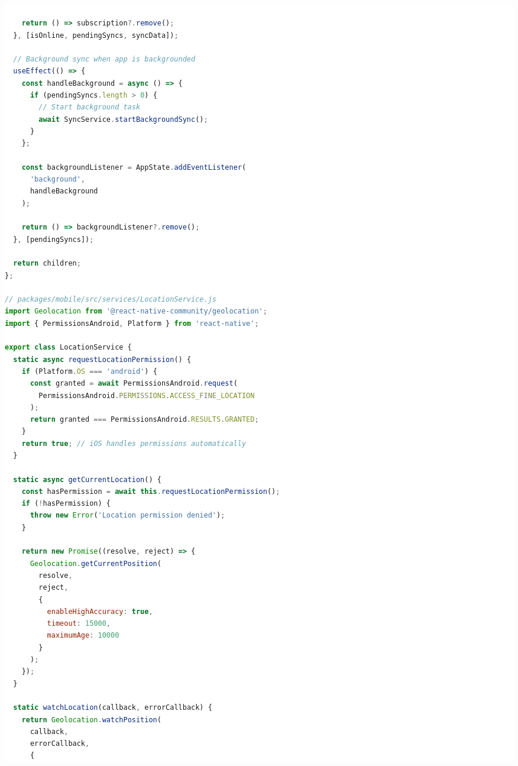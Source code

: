 ```jsx

    return () => subscription?.remove();
  }, [isOnline, pendingSyncs, syncData]);

  // Background sync when app is backgrounded
  useEffect(() => {
    const handleBackground = async () => {
      if (pendingSyncs.length > 0) {
        // Start background task
        await SyncService.startBackgroundSync();
      }
    };

    const backgroundListener = AppState.addEventListener(
      'background', 
      handleBackground
    );

    return () => backgroundListener?.remove();
  }, [pendingSyncs]);

  return children;
};

// packages/mobile/src/services/LocationService.js
import Geolocation from '@react-native-community/geolocation';
import { PermissionsAndroid, Platform } from 'react-native';

export class LocationService {
  static async requestLocationPermission() {
    if (Platform.OS === 'android') {
      const granted = await PermissionsAndroid.request(
        PermissionsAndroid.PERMISSIONS.ACCESS_FINE_LOCATION
      );
      return granted === PermissionsAndroid.RESULTS.GRANTED;
    }
    return true; // iOS handles permissions automatically
  }

  static async getCurrentLocation() {
    const hasPermission = await this.requestLocationPermission();
    if (!hasPermission) {
      throw new Error('Location permission denied');
    }

    return new Promise((resolve, reject) => {
      Geolocation.getCurrentPosition(
        resolve,
        reject,
        {
          enableHighAccuracy: true,
          timeout: 15000,
          maximumAge: 10000
        }
      );
    });
  }

  static watchLocation(callback, errorCallback) {
    return Geolocation.watchPosition(
      callback,
      errorCallback,
      {
```
